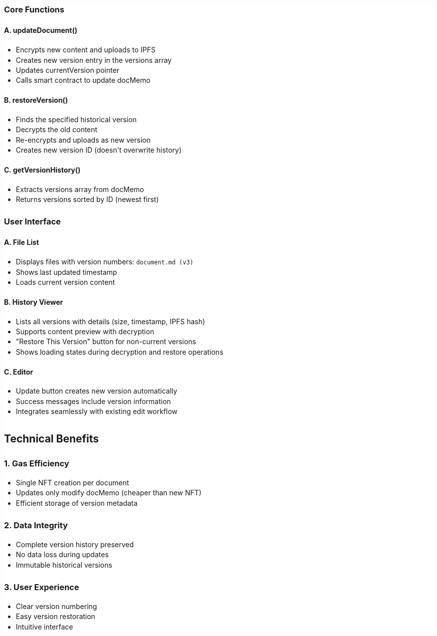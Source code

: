 ### Core Functions

#### A. **updateDocument()**
- Encrypts new content and uploads to IPFS
- Creates new version entry in the versions array
- Updates currentVersion pointer
- Calls smart contract to update docMemo

#### B. **restoreVersion()**
- Finds the specified historical version
- Decrypts the old content
- Re-encrypts and uploads as new version
- Creates new version ID (doesn't overwrite history)

#### C. **getVersionHistory()**
- Extracts versions array from docMemo
- Returns versions sorted by ID (newest first)

### User Interface

#### A. **File List**
- Displays files with version numbers: `document.md (v3)`
- Shows last updated timestamp
- Loads current version content

#### B. **History Viewer**
- Lists all versions with details (size, timestamp, IPFS hash)
- Supports content preview with decryption
- "Restore This Version" button for non-current versions
- Shows loading states during decryption and restore operations

#### C. **Editor**
- Update button creates new version automatically
- Success messages include version information
- Integrates seamlessly with existing edit workflow

## Technical Benefits

### 1. **Gas Efficiency**
- Single NFT creation per document
- Updates only modify docMemo (cheaper than new NFT)
- Efficient storage of version metadata

### 2. **Data Integrity**
- Complete version history preserved
- No data loss during updates
- Immutable historical versions

### 3. **User Experience**
- Clear version numbering
- Easy version restoration
- Intuitive interface
